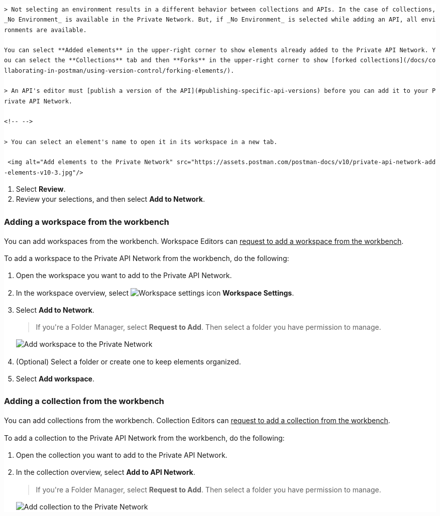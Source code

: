     > Not selecting an environment results in a different behavior between collections and APIs. In the case of collections, _No Environment_ is available in the Private Network. But, if _No Environment_ is selected while adding an API, all environments are available.

    You can select **Added elements** in the upper-right corner to show elements already added to the Private API Network. You can select the **Collections** tab and then **Forks** in the upper-right corner to show [forked collections](/docs/collaborating-in-postman/using-version-control/forking-elements/).

    > An API's editor must [publish a version of the API](#publishing-specific-api-versions) before you can add it to your Private API Network.

    <!-- -->

    > You can select an element's name to open it in its workspace in a new tab.

     <img alt="Add elements to the Private Network" src="https://assets.postman.com/postman-docs/v10/private-api-network-add-elements-v10-3.jpg"/>

1. Select **Review**.
1. Review your selections, and then select **Add to Network**.

### Adding a workspace from the workbench

You can add workspaces from the workbench. Workspace Editors can [request to add a workspace from the workbench](/docs/collaborating-in-postman/private-api-network/private-network-requests/#requesting-to-add-a-workspace-from-the-workbench).

To add a workspace to the Private API Network from the workbench, do the following:

1. Open the workspace you want to add to the Private API Network.
1. In the workspace overview, select <img alt="Workspace settings icon" src="https://assets.postman.com/postman-docs/v10/icon-sliders-v10.jpg#icon" width="24px"> **Workspace Settings**.
1. Select **Add to Network**.

    > If you're a Folder Manager, select **Request to Add**. Then select a folder you have permission to manage.

    <img alt="Add workspace to the Private Network" src="https://assets.postman.com/postman-docs/v10/add-workspace-to-private-api-network-v10.jpg" width="500px"/>

1. (Optional) Select a folder or create one to keep elements organized.
1. Select **Add workspace**.

### Adding a collection from the workbench

You can add collections from the workbench. Collection Editors can [request to add a collection from the workbench](/docs/collaborating-in-postman/private-api-network/private-network-requests/#requesting-to-add-a-collection-from-the-workbench).

To add a collection to the Private API Network from the workbench, do the following:

1. Open the collection you want to add to the Private API Network.
1. In the collection overview, select **Add to API Network**.

    > If you're a Folder Manager, select **Request to Add**. Then select a folder you have permission to manage.

    <img alt="Add collection to the Private Network" src="https://assets.postman.com/postman-docs/v10/add-collection-to-private-api-network-v10.jpg"/>
